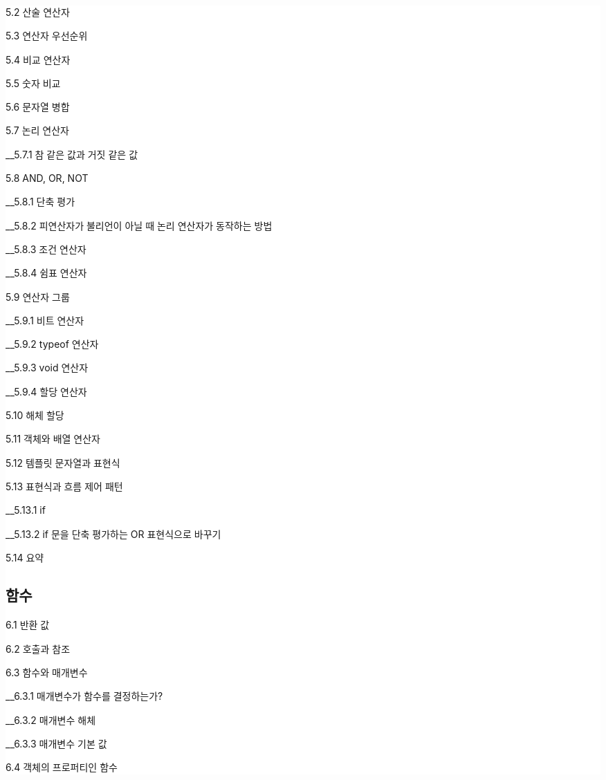 5.2 산술 연산자

5.3 연산자 우선순위

5.4 비교 연산자

5.5 숫자 비교

5.6 문자열 병합

5.7 논리 연산자

__5.7.1 참 같은 값과 거짓 같은 값

5.8 AND, OR, NOT

__5.8.1 단축 평가

__5.8.2 피연산자가 불리언이 아닐 때 논리 연산자가 동작하는 방법

__5.8.3 조건 연산자

__5.8.4 쉼표 연산자

5.9 연산자 그룹

__5.9.1 비트 연산자

__5.9.2 typeof 연산자

__5.9.3 void 연산자

__5.9.4 할당 연산자

5.10 해체 할당

5.11 객체와 배열 연산자

5.12 템플릿 문자열과 표현식

5.13 표현식과 흐름 제어 패턴

__5.13.1 if

__5.13.2 if 문을 단축 평가하는 OR 표현식으로 바꾸기

5.14 요약

## 함수

6.1 반환 값

6.2 호출과 참조

6.3 함수와 매개변수

__6.3.1 매개변수가 함수를 결정하는가?

__6.3.2 매개변수 해체

__6.3.3 매개변수 기본 값

6.4 객체의 프로퍼티인 함수
